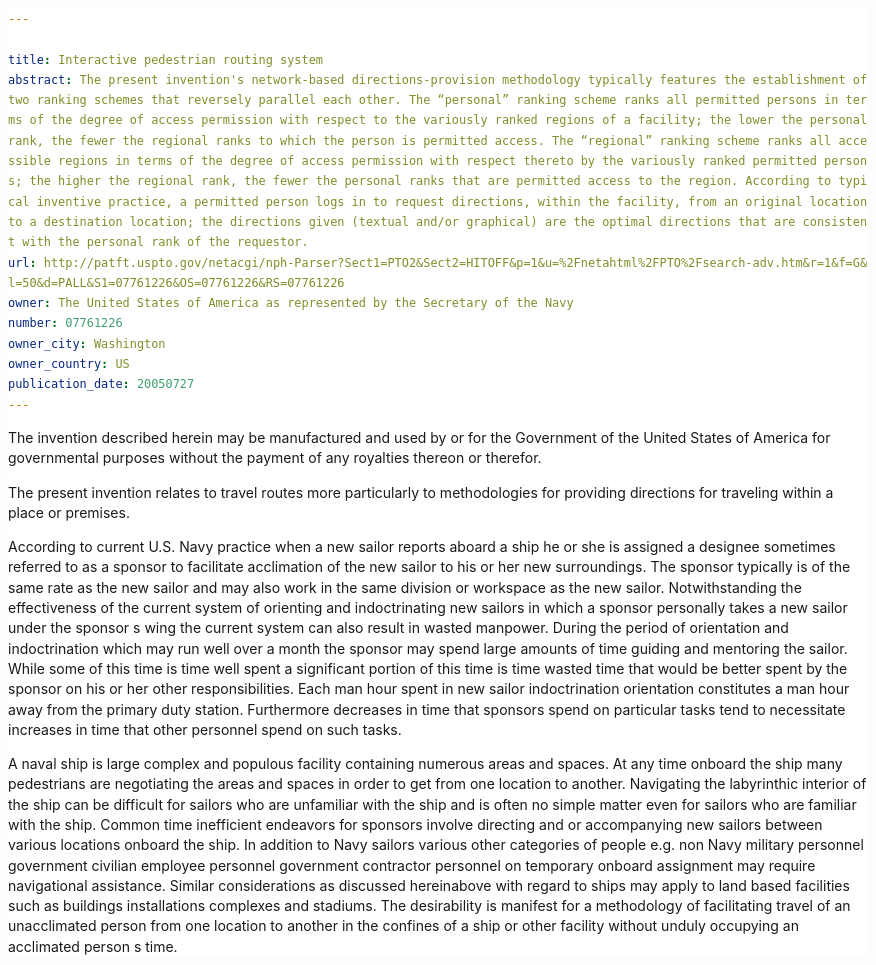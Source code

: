 ```yaml
---

title: Interactive pedestrian routing system
abstract: The present invention's network-based directions-provision methodology typically features the establishment of two ranking schemes that reversely parallel each other. The “personal” ranking scheme ranks all permitted persons in terms of the degree of access permission with respect to the variously ranked regions of a facility; the lower the personal rank, the fewer the regional ranks to which the person is permitted access. The “regional” ranking scheme ranks all accessible regions in terms of the degree of access permission with respect thereto by the variously ranked permitted persons; the higher the regional rank, the fewer the personal ranks that are permitted access to the region. According to typical inventive practice, a permitted person logs in to request directions, within the facility, from an original location to a destination location; the directions given (textual and/or graphical) are the optimal directions that are consistent with the personal rank of the requestor.
url: http://patft.uspto.gov/netacgi/nph-Parser?Sect1=PTO2&Sect2=HITOFF&p=1&u=%2Fnetahtml%2FPTO%2Fsearch-adv.htm&r=1&f=G&l=50&d=PALL&S1=07761226&OS=07761226&RS=07761226
owner: The United States of America as represented by the Secretary of the Navy
number: 07761226
owner_city: Washington
owner_country: US
publication_date: 20050727
---
```

The invention described herein may be manufactured and used by or for the Government of the United States of America for governmental purposes without the payment of any royalties thereon or therefor.

The present invention relates to travel routes more particularly to methodologies for providing directions for traveling within a place or premises.

According to current U.S. Navy practice when a new sailor reports aboard a ship he or she is assigned a designee sometimes referred to as a sponsor to facilitate acclimation of the new sailor to his or her new surroundings. The sponsor typically is of the same rate as the new sailor and may also work in the same division or workspace as the new sailor. Notwithstanding the effectiveness of the current system of orienting and indoctrinating new sailors in which a sponsor personally takes a new sailor under the sponsor s wing the current system can also result in wasted manpower. During the period of orientation and indoctrination which may run well over a month the sponsor may spend large amounts of time guiding and mentoring the sailor. While some of this time is time well spent a significant portion of this time is time wasted time that would be better spent by the sponsor on his or her other responsibilities. Each man hour spent in new sailor indoctrination orientation constitutes a man hour away from the primary duty station. Furthermore decreases in time that sponsors spend on particular tasks tend to necessitate increases in time that other personnel spend on such tasks.

A naval ship is large complex and populous facility containing numerous areas and spaces. At any time onboard the ship many pedestrians are negotiating the areas and spaces in order to get from one location to another. Navigating the labyrinthic interior of the ship can be difficult for sailors who are unfamiliar with the ship and is often no simple matter even for sailors who are familiar with the ship. Common time inefficient endeavors for sponsors involve directing and or accompanying new sailors between various locations onboard the ship. In addition to Navy sailors various other categories of people e.g. non Navy military personnel government civilian employee personnel government contractor personnel on temporary onboard assignment may require navigational assistance. Similar considerations as discussed hereinabove with regard to ships may apply to land based facilities such as buildings installations complexes and stadiums. The desirability is manifest for a methodology of facilitating travel of an unacclimated person from one location to another in the confines of a ship or other facility without unduly occupying an acclimated person s time.
